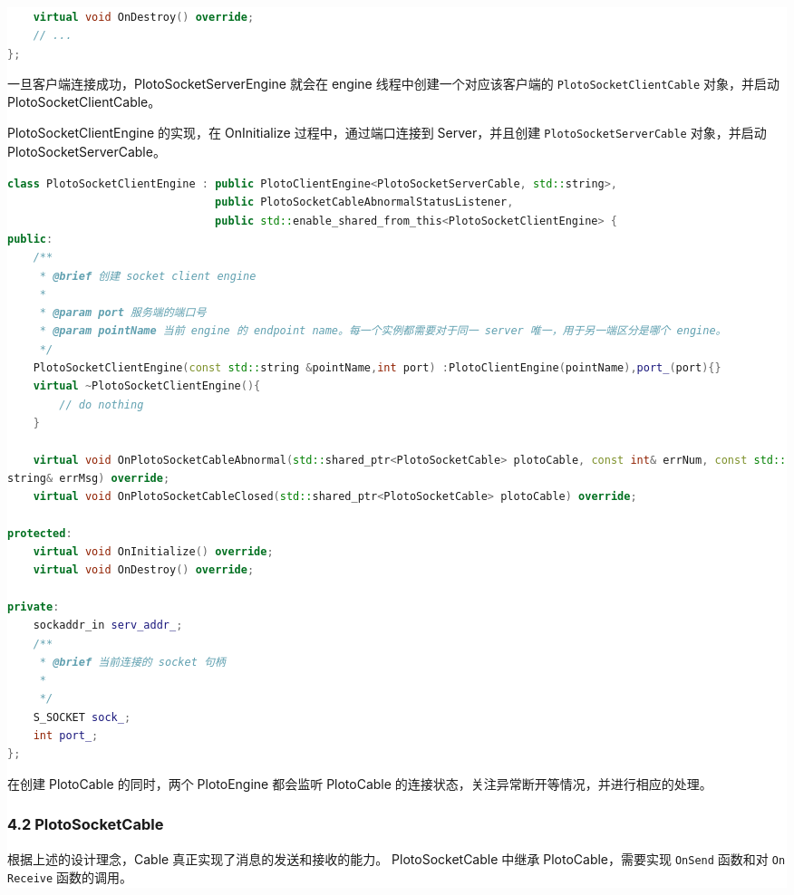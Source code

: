 ```cpp
    virtual void OnDestroy() override;
    // ...
};
```

一旦客户端连接成功，PlotoSocketServerEngine 就会在 engine 线程中创建一个对应该客户端的 `PlotoSocketClientCable` 对象，并启动 PlotoSocketClientCable。

PlotoSocketClientEngine 的实现，在 OnInitialize 过程中，通过端口连接到 Server，并且创建 `PlotoSocketServerCable` 对象，并启动 PlotoSocketServerCable。

```cpp
class PlotoSocketClientEngine : public PlotoClientEngine<PlotoSocketServerCable, std::string>,
                                public PlotoSocketCableAbnormalStatusListener,
                                public std::enable_shared_from_this<PlotoSocketClientEngine> {
public:
    /**
     * @brief 创建 socket client engine
     * 
     * @param port 服务端的端口号
     * @param pointName 当前 engine 的 endpoint name。每一个实例都需要对于同一 server 唯一，用于另一端区分是哪个 engine。
     */
    PlotoSocketClientEngine(const std::string &pointName,int port) :PlotoClientEngine(pointName),port_(port){}
    virtual ~PlotoSocketClientEngine(){
        // do nothing
    }

    virtual void OnPlotoSocketCableAbnormal(std::shared_ptr<PlotoSocketCable> plotoCable, const int& errNum, const std::string& errMsg) override;
    virtual void OnPlotoSocketCableClosed(std::shared_ptr<PlotoSocketCable> plotoCable) override;

protected:
    virtual void OnInitialize() override;
    virtual void OnDestroy() override;
    
private:
    sockaddr_in serv_addr_;
    /**
     * @brief 当前连接的 socket 句柄
     * 
     */
    S_SOCKET sock_;
    int port_;
};
```

在创建 PlotoCable 的同时，两个 PlotoEngine 都会监听 PlotoCable 的连接状态，关注异常断开等情况，并进行相应的处理。

### 4.2 PlotoSocketCable

根据上述的设计理念，Cable 真正实现了消息的发送和接收的能力。
PlotoSocketCable 中继承 PlotoCable，需要实现 `OnSend` 函数和对 `OnReceive` 函数的调用。
